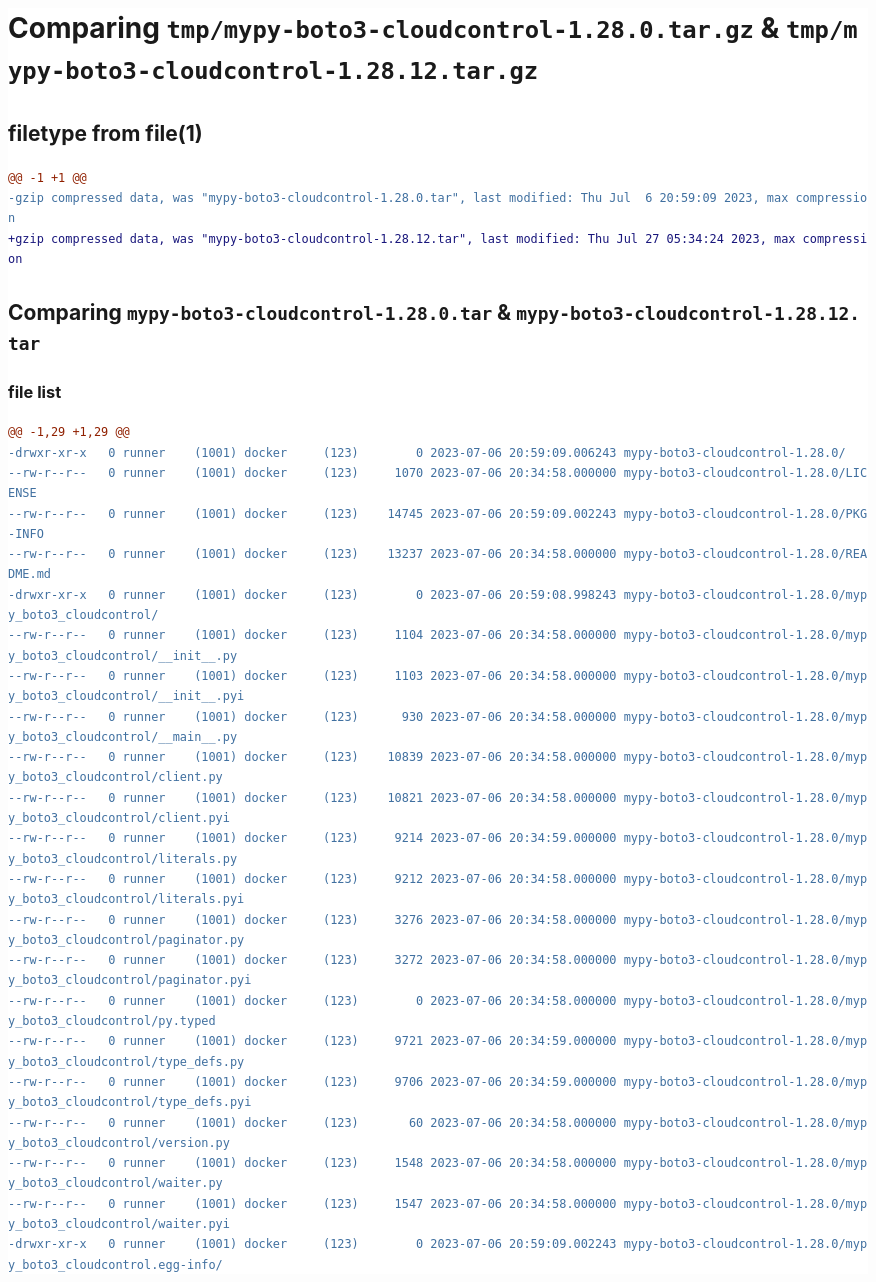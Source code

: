 # Comparing `tmp/mypy-boto3-cloudcontrol-1.28.0.tar.gz` & `tmp/mypy-boto3-cloudcontrol-1.28.12.tar.gz`

## filetype from file(1)

```diff
@@ -1 +1 @@
-gzip compressed data, was "mypy-boto3-cloudcontrol-1.28.0.tar", last modified: Thu Jul  6 20:59:09 2023, max compression
+gzip compressed data, was "mypy-boto3-cloudcontrol-1.28.12.tar", last modified: Thu Jul 27 05:34:24 2023, max compression
```

## Comparing `mypy-boto3-cloudcontrol-1.28.0.tar` & `mypy-boto3-cloudcontrol-1.28.12.tar`

### file list

```diff
@@ -1,29 +1,29 @@
-drwxr-xr-x   0 runner    (1001) docker     (123)        0 2023-07-06 20:59:09.006243 mypy-boto3-cloudcontrol-1.28.0/
--rw-r--r--   0 runner    (1001) docker     (123)     1070 2023-07-06 20:34:58.000000 mypy-boto3-cloudcontrol-1.28.0/LICENSE
--rw-r--r--   0 runner    (1001) docker     (123)    14745 2023-07-06 20:59:09.002243 mypy-boto3-cloudcontrol-1.28.0/PKG-INFO
--rw-r--r--   0 runner    (1001) docker     (123)    13237 2023-07-06 20:34:58.000000 mypy-boto3-cloudcontrol-1.28.0/README.md
-drwxr-xr-x   0 runner    (1001) docker     (123)        0 2023-07-06 20:59:08.998243 mypy-boto3-cloudcontrol-1.28.0/mypy_boto3_cloudcontrol/
--rw-r--r--   0 runner    (1001) docker     (123)     1104 2023-07-06 20:34:58.000000 mypy-boto3-cloudcontrol-1.28.0/mypy_boto3_cloudcontrol/__init__.py
--rw-r--r--   0 runner    (1001) docker     (123)     1103 2023-07-06 20:34:58.000000 mypy-boto3-cloudcontrol-1.28.0/mypy_boto3_cloudcontrol/__init__.pyi
--rw-r--r--   0 runner    (1001) docker     (123)      930 2023-07-06 20:34:58.000000 mypy-boto3-cloudcontrol-1.28.0/mypy_boto3_cloudcontrol/__main__.py
--rw-r--r--   0 runner    (1001) docker     (123)    10839 2023-07-06 20:34:58.000000 mypy-boto3-cloudcontrol-1.28.0/mypy_boto3_cloudcontrol/client.py
--rw-r--r--   0 runner    (1001) docker     (123)    10821 2023-07-06 20:34:58.000000 mypy-boto3-cloudcontrol-1.28.0/mypy_boto3_cloudcontrol/client.pyi
--rw-r--r--   0 runner    (1001) docker     (123)     9214 2023-07-06 20:34:59.000000 mypy-boto3-cloudcontrol-1.28.0/mypy_boto3_cloudcontrol/literals.py
--rw-r--r--   0 runner    (1001) docker     (123)     9212 2023-07-06 20:34:58.000000 mypy-boto3-cloudcontrol-1.28.0/mypy_boto3_cloudcontrol/literals.pyi
--rw-r--r--   0 runner    (1001) docker     (123)     3276 2023-07-06 20:34:58.000000 mypy-boto3-cloudcontrol-1.28.0/mypy_boto3_cloudcontrol/paginator.py
--rw-r--r--   0 runner    (1001) docker     (123)     3272 2023-07-06 20:34:58.000000 mypy-boto3-cloudcontrol-1.28.0/mypy_boto3_cloudcontrol/paginator.pyi
--rw-r--r--   0 runner    (1001) docker     (123)        0 2023-07-06 20:34:58.000000 mypy-boto3-cloudcontrol-1.28.0/mypy_boto3_cloudcontrol/py.typed
--rw-r--r--   0 runner    (1001) docker     (123)     9721 2023-07-06 20:34:59.000000 mypy-boto3-cloudcontrol-1.28.0/mypy_boto3_cloudcontrol/type_defs.py
--rw-r--r--   0 runner    (1001) docker     (123)     9706 2023-07-06 20:34:59.000000 mypy-boto3-cloudcontrol-1.28.0/mypy_boto3_cloudcontrol/type_defs.pyi
--rw-r--r--   0 runner    (1001) docker     (123)       60 2023-07-06 20:34:58.000000 mypy-boto3-cloudcontrol-1.28.0/mypy_boto3_cloudcontrol/version.py
--rw-r--r--   0 runner    (1001) docker     (123)     1548 2023-07-06 20:34:58.000000 mypy-boto3-cloudcontrol-1.28.0/mypy_boto3_cloudcontrol/waiter.py
--rw-r--r--   0 runner    (1001) docker     (123)     1547 2023-07-06 20:34:58.000000 mypy-boto3-cloudcontrol-1.28.0/mypy_boto3_cloudcontrol/waiter.pyi
-drwxr-xr-x   0 runner    (1001) docker     (123)        0 2023-07-06 20:59:09.002243 mypy-boto3-cloudcontrol-1.28.0/mypy_boto3_cloudcontrol.egg-info/
```